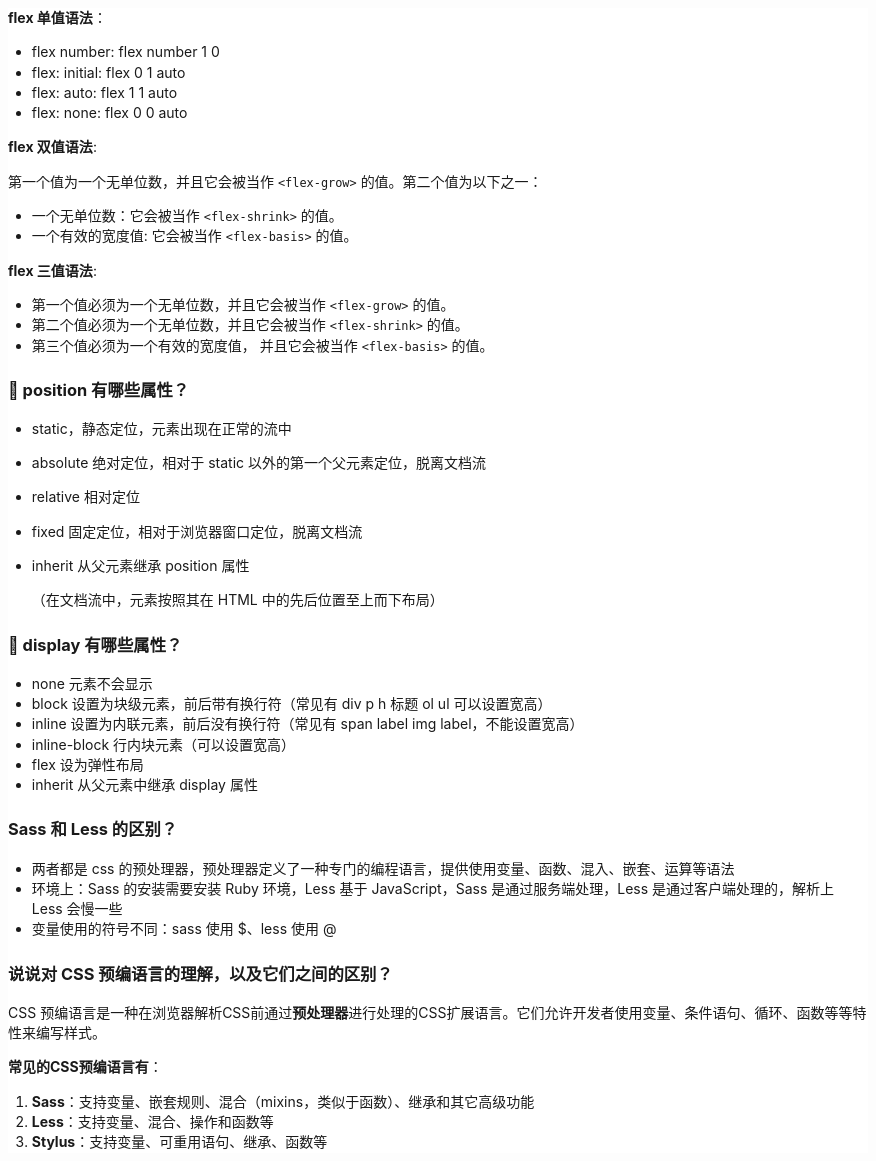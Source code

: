 **flex 单值语法**：

- flex number: flex number 1 0
- flex: initial: flex 0 1 auto
- flex: auto: flex 1 1 auto
- flex: none: flex 0 0 auto

**flex 双值语法**:

第一个值为一个无单位数，并且它会被当作 `<flex-grow>` 的值。第二个值为以下之一：

- 一个无单位数：它会被当作 `<flex-shrink>` 的值。
- 一个有效的宽度值: 它会被当作 `<flex-basis>` 的值。

**flex 三值语法**:

- 第一个值必须为一个无单位数，并且它会被当作 `<flex-grow>` 的值。
- 第二个值必须为一个无单位数，并且它会被当作 `<flex-shrink>` 的值。
- 第三个值必须为一个有效的宽度值， 并且它会被当作 `<flex-basis>` 的值。


### 🌟 position 有哪些属性？

- static，静态定位，元素出现在正常的流中

- absolute 绝对定位，相对于 static 以外的第一个父元素定位，脱离文档流

- relative 相对定位

- fixed 固定定位，相对于浏览器窗口定位，脱离文档流

- inherit 从父元素继承 position 属性

  （在文档流中，元素按照其在 HTML 中的先后位置至上而下布局）

### 🌟 display 有哪些属性？

- none 元素不会显示
- block 设置为块级元素，前后带有换行符（常见有 div p h 标题 ol ul 可以设置宽高）
- inline 设置为内联元素，前后没有换行符（常见有 span label img label，不能设置宽高）
- inline-block 行内块元素（可以设置宽高）
- flex 设为弹性布局
- inherit 从父元素中继承 display 属性

### Sass 和 Less 的区别？

- 两者都是 css 的预处理器，预处理器定义了一种专门的编程语言，提供使用变量、函数、混入、嵌套、运算等语法
- 环境上：Sass 的安装需要安装 Ruby 环境，Less 基于 JavaScript，Sass 是通过服务端处理，Less 是通过客户端处理的，解析上 Less 会慢一些
- 变量使用的符号不同：sass 使用 \$、less 使用 @

### 说说对 CSS 预编语言的理解，以及它们之间的区别？

CSS 预编语言是一种在浏览器解析CSS前通过**预处理器**进行处理的CSS扩展语言。它们允许开发者使用变量、条件语句、循环、函数等等特性来编写样式。

**常见的CSS预编语言有**：

1. **Sass**：支持变量、嵌套规则、混合（mixins，类似于函数）、继承和其它高级功能
2. **Less**：支持变量、混合、操作和函数等
3. **Stylus**：支持变量、可重用语句、继承、函数等

